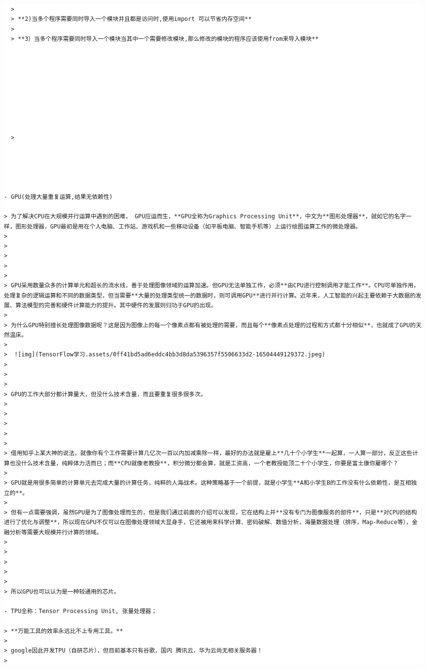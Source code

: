   ````
    >
    > **2)当多个程序需要同时导入一个模块并且都是访问时,使用import 可以节省内存空间**
    >
    > **3）当多个程序需要同时导入一个模块当其中一个需要修改模块,那么修改的模块的程序应该使用from来导入模块**

    

    

    

    

    >  

    

    

- GPU(处理大量重复运算,结果无依赖性)

  > 为了解决CPU在大规模并行运算中遇到的困难， GPU应运而生，**GPU全称为Graphics Processing Unit**，中文为**图形处理器**，就如它的名字一样，图形处理器，GPU最初是用在个人电脑、工作站、游戏机和一些移动设备（如平板电脑、智能手机等）上运行绘图运算工作的微处理器。
  >
  > 
  >
  > 
  >
  > GPU采用数量众多的计算单元和超长的流水线，善于处理图像领域的运算加速。但GPU无法单独工作，必须**由CPU进行控制调用才能工作**。CPU可单独作用，处理复杂的逻辑运算和不同的数据类型，但当需要**大量的处理类型统一的数据时，则可调用GPU**进行并行计算。近年来，人工智能的兴起主要依赖于大数据的发展、算法模型的完善和硬件计算能力的提升。其中硬件的发展则归功于GPU的出现。
  >
  > 为什么GPU特别擅长处理图像数据呢？这是因为图像上的每一个像素点都有被处理的需要，而且每个**像素点处理的过程和方式都十分相似**，也就成了GPU的天然温床。
  >
  >  ![img](TensorFlow学习.assets/0ff41bd5ad6eddc4bb3d8da5396357f5506633d2-16504449129372.jpeg)
  >
  >  
  >
  > GPU的工作大部分都计算量大，但没什么技术含量，而且要重复很多很多次。
  >
  > 
  >
  > 
  >
  > 借用知乎上某大神的说法，就像你有个工作需要计算几亿次一百以内加减乘除一样，最好的办法就是雇上**几十个小学生**一起算，一人算一部分，反正这些计算也没什么技术含量，纯粹体力活而已；而**CPU就像老教授**，积分微分都会算，就是工资高，一个老教授能顶二十个小学生，你要是富士康你雇哪个？
  >
  > GPU就是用很多简单的计算单元去完成大量的计算任务，纯粹的人海战术。这种策略基于一个前提，就是小学生**A和小学生B的工作没有什么依赖性，是互相独立的**。
  >
  > 但有一点需要强调，虽然GPU是为了图像处理而生的，但是我们通过前面的介绍可以发现，它在结构上并**没有专门为图像服务的部件**，只是**对CPU的结构进行了优化与调整**，所以现在GPU不仅可以在图像处理领域大显身手，它还被用来科学计算、密码破解、数值分析，海量数据处理（排序，Map-Reduce等），金融分析等需要大规模并行计算的领域。
  >
  > 
  >
  > 
  >
  > 所以GPU也可以认为是一种较通用的芯片。

  - TPU全称：Tensor Processing Unit, 张量处理器；

  > **万能工具的效率永远比不上专用工具。**
  >
  > google因此开发TPU（自研芯片），但目前基本只有谷歌，国内 腾讯云，华为云尚无相关服务器！
  >
  ````